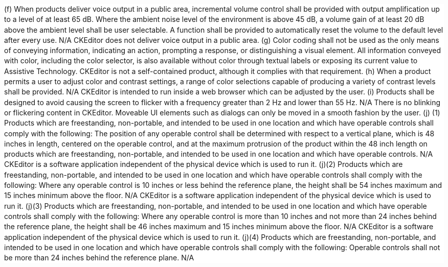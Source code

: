<td align="left">(f) When products deliver voice output in a public area, incremental volume control shall be provided with output amplification up to a level of at least 65 dB. Where the ambient noise level of the environment is above 45 dB, a volume gain of at least 20 dB above the ambient level shall be user selectable. A function shall be provided to automatically reset the volume to the default level after every use.</td>
<td align="left">N/A</td>
<td align="left">CKEditor does not deliver voice output in a public area.</td>
</tr>
<tr>
<td align="left">(g) Color coding shall not be used as the only means of conveying information, indicating an action, prompting a response, or distinguishing a visual element.</td>
<td align="left">All information conveyed with color, including the color selector, is also available without color through textual labels or exposing its current value to Assistive Technology.</td>
<td align="left">CKEditor is not a self-contained product, although it complies with that requirement.</td>
</tr>
<tr>
<td align="left">(h) When a product permits a user to adjust color and contrast settings, a range of color selections capable of producing a variety of contrast levels shall be provided.</td>
<td align="left">N/A</td>
<td align="left">CKEditor is intended to run inside a web browser which can be adjusted by the user.</td>
</tr>
<tr>
<td align="left">(i) Products shall be designed to avoid causing the screen to flicker with a frequency greater than 2 Hz and lower than 55 Hz.</td>
<td align="left">N/A</td>
<td align="left">There is no blinking or flickering content in CKEditor. Moveable UI elements such as dialogs can only be moved in a smooth fashion by the user.</td>
</tr>
<tr>
<td align="left">(j) (1) Products which are freestanding, non-portable, and intended to be used in one location and which have operable controls shall comply with the following: The position of any operable control shall be determined with respect to a vertical plane, which is 48 inches in length, centered on the operable control, and at the maximum protrusion of the product within the 48 inch length on products which are freestanding, non-portable, and intended to be used in one location and which have operable controls.</td>
<td align="left">N/A</td>
<td align="left">CKEditor is a software application independent of the physical device which is used to run it.</td>
</tr>
<tr>
<td align="left">(j)(2) Products which are freestanding, non-portable, and intended to be used in one location and which have operable controls shall comply with the following: Where any operable control is 10 inches or less behind the reference plane, the height shall be 54 inches maximum and 15 inches minimum above the floor.</td>
<td align="left">N/A</td>
<td align="left">CKEditor is a software application independent of the physical device which is used to run it.</td>
</tr>
<tr>
<td align="left">(j)(3) Products which are freestanding, non-portable, and intended to be used in one location and which have operable controls shall comply with the following: Where any operable control is more than 10 inches and not more than 24 inches behind the reference plane, the height shall be 46 inches maximum and 15 inches minimum above the floor.</td>
<td align="left">N/A</td>
<td align="left">CKEditor is a software application independent of the physical device which is used to run it.</td>
</tr>
<tr>
<td align="left">(j)(4) Products which are freestanding, non-portable, and intended to be used in one location and which have operable controls shall comply with the following: Operable controls shall not be more than 24 inches behind the reference plane.</td>
<td align="left">N/A</td>